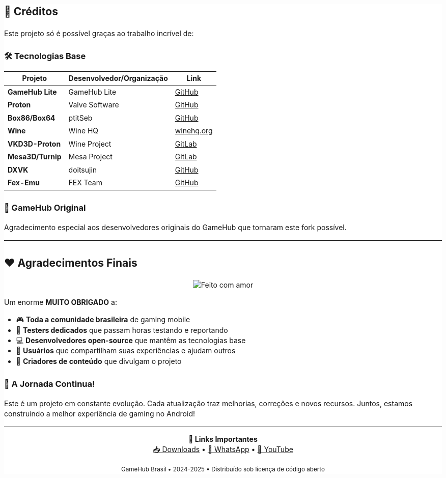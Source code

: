 
## 👥 Créditos

Este projeto só é possível graças ao trabalho incrível de:

### 🛠️ Tecnologias Base

| Projeto | Desenvolvedor/Organização | Link |
|---------|---------------------------|------|
| **GameHub Lite** | GameHub Lite | [GitHub](https://github.com/gamehublite) |
| **Proton** | Valve Software | [GitHub](https://github.com/ValveSoftware/Proton) |
| **Box86/Box64** | ptitSeb | [GitHub](https://github.com/ptitSeb) |
| **Wine** | Wine HQ | [winehq.org](https://www.winehq.org) |
| **VKD3D-Proton** | Wine Project | [GitLab](https://gitlab.freedesktop.org/wine/vkd3d-proton) |
| **Mesa3D/Turnip** | Mesa Project | [GitLab](https://gitlab.freedesktop.org/mesa/mesa) |
| **DXVK** | doitsujin | [GitHub](https://github.com/doitsujin/dxvk) |
| **Fex-Emu** | FEX Team | [GitHub](https://github.com/FEX-Emu/FEX) |

### 🌟 GameHub Original

Agradecimento especial aos desenvolvedores originais do GameHub que tornaram este fork possível.

---

## ❤️ Agradecimentos Finais

<p align="center">
  <img src="https://img.shields.io/badge/Feito%20com-❤️-red?style=for-the-badge" alt="Feito com amor"/>
</p>

Um enorme **MUITO OBRIGADO** a:

- 🎮 **Toda a comunidade brasileira** de gaming mobile
- 🧪 **Testers dedicados** que passam horas testando e reportando
- 💻 **Desenvolvedores open-source** que mantêm as tecnologias base
- 📱 **Usuários** que compartilham suas experiências e ajudam outros
- 🎥 **Criadores de conteúdo** que divulgam o projeto

### 🚀 A Jornada Continua!

Este é um projeto em constante evolução. Cada atualização traz melhorias, correções e novos recursos. Juntos, estamos construindo a melhor experiência de gaming no Android!

---

<p align="center">
  <strong>🔗 Links Importantes</strong><br>
  <a href="https://github.com/winlatorbrasil/gamehub-brasil/releases">📥 Downloads</a> •
  <a href="https://chat.whatsapp.com/IeH3Va7W9pzFoL2Ln3ixG1">💬 WhatsApp</a> •
  <a href="https://youtube.com/@winlatorbrasil">🎥 YouTube</a>
</p>

<p align="center">
  <sub>GameHub Brasil • 2024-2025 • Distribuído sob licença de código aberto</sub>
</p>
